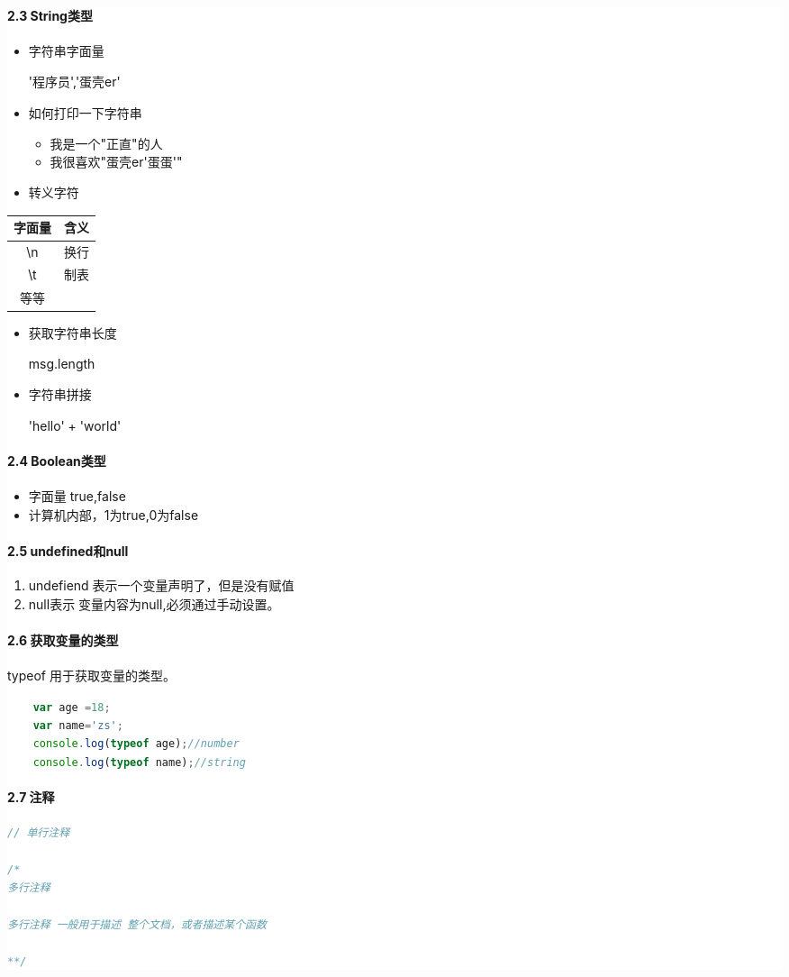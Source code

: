 #### 2.3 String类型
 - 字符串字面量

   '程序员','蛋壳er'

- 如何打印一下字符串
  - 我是一个"正直"的人
  - 我很喜欢"蛋壳er'蛋蛋'"

 - 转义字符

| 字面量 | 含义 |
| :----: | ---- |
|   \n   | 换行 |
|   \t   | 制表 |
|  等等  |      |

 - 获取字符串长度

    msg.length

 - 字符串拼接

    'hello' + 'world'

#### 2.4 Boolean类型
- 字面量  true,false
- 计算机内部，1为true,0为false

#### 2.5 undefined和null
1. undefiend 表示一个变量声明了，但是没有赋值
2. null表示 变量内容为null,必须通过手动设置。
   
   
#### 2.6 获取变量的类型
  typeof  用于获取变量的类型。
```javascript
    var age =18;
    var name='zs';
    console.log(typeof age);//number
    console.log(typeof name);//string

```

#### 2.7 注释
```javascript
// 单行注释

/*
多行注释

多行注释 一般用于描述 整个文档，或者描述某个函数

**/

```

